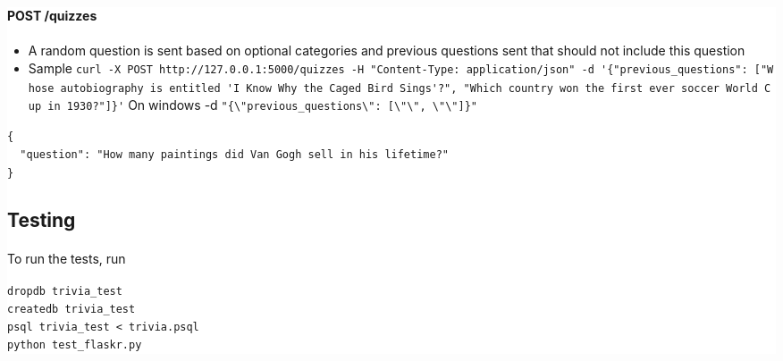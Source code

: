
#### POST /quizzes
- A random question is sent based on optional categories and previous questions sent that should not include this question
- Sample `curl -X POST http://127.0.0.1:5000/quizzes -H "Content-Type: application/json" -d '{"previous_questions": ["Whose autobiography is entitled 'I Know Why the Caged Bird Sings'?", "Which country won the first ever soccer World Cup in 1930?"]}'`
On windows -d `"{\"previous_questions\": [\"\", \"\"]}"`
```
{
  "question": "How many paintings did Van Gogh sell in his lifetime?"
}
```


## Testing
To run the tests, run
```
dropdb trivia_test
createdb trivia_test
psql trivia_test < trivia.psql
python test_flaskr.py
```